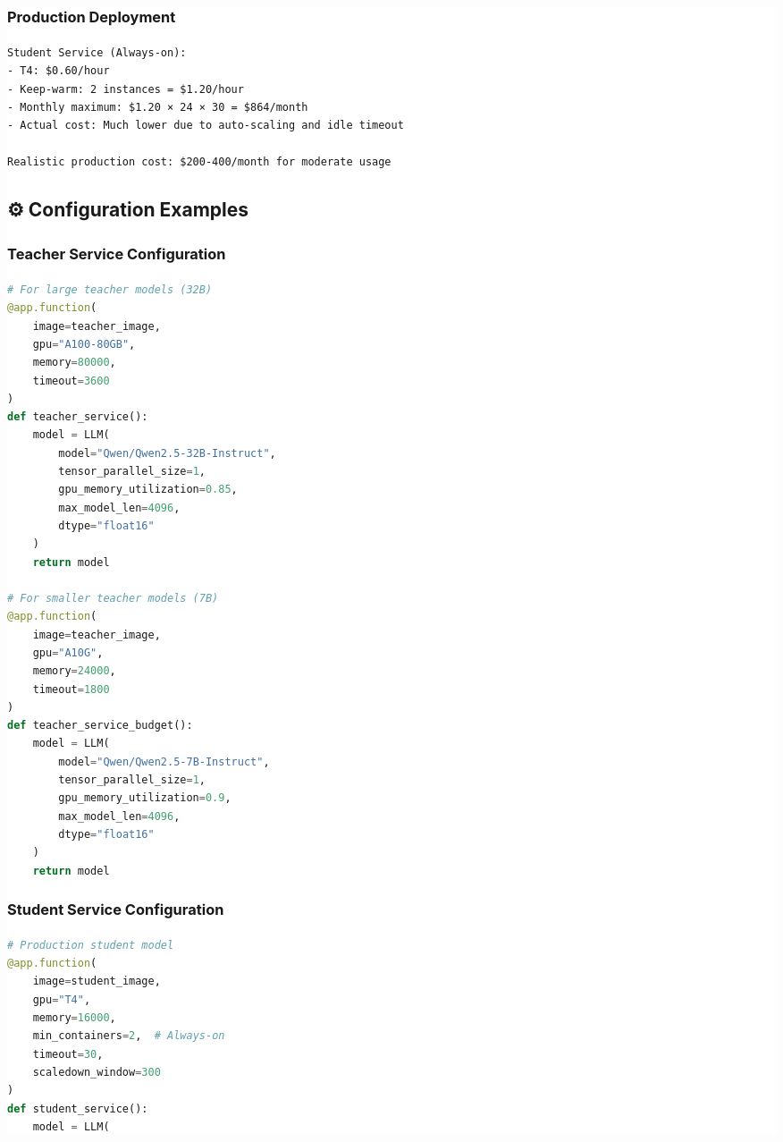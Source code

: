 ### Production Deployment
```
Student Service (Always-on):
- T4: $0.60/hour
- Keep-warm: 2 instances = $1.20/hour
- Monthly maximum: $1.20 × 24 × 30 = $864/month
- Actual cost: Much lower due to auto-scaling and idle timeout

Realistic production cost: $200-400/month for moderate usage
```

## ⚙️ Configuration Examples

### Teacher Service Configuration
```python
# For large teacher models (32B)
@app.function(
    image=teacher_image,
    gpu="A100-80GB",
    memory=80000,
    timeout=3600
)
def teacher_service():
    model = LLM(
        model="Qwen/Qwen2.5-32B-Instruct",
        tensor_parallel_size=1,
        gpu_memory_utilization=0.85,
        max_model_len=4096,
        dtype="float16"
    )
    return model

# For smaller teacher models (7B)
@app.function(
    image=teacher_image,
    gpu="A10G",
    memory=24000,
    timeout=1800
)
def teacher_service_budget():
    model = LLM(
        model="Qwen/Qwen2.5-7B-Instruct",
        tensor_parallel_size=1,
        gpu_memory_utilization=0.9,
        max_model_len=4096,
        dtype="float16"
    )
    return model
```

### Student Service Configuration
```python
# Production student model
@app.function(
    image=student_image,
    gpu="T4",
    memory=16000,
    min_containers=2,  # Always-on
    timeout=30,
    scaledown_window=300
)
def student_service():
    model = LLM(
```